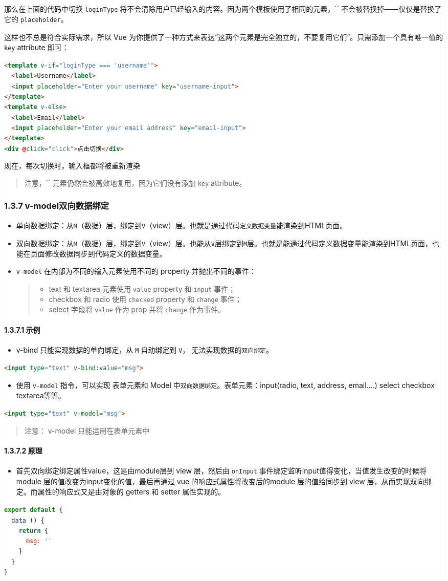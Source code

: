 那么在上面的代码中切换 `loginType` 将不会清除用户已经输入的内容。因为两个模板使用了相同的元素，`` 不会被替换掉——仅仅是替换了它的 `placeholder`。

这样也不总是符合实际需求，所以 Vue 为你提供了一种方式来表达“这两个元素是完全独立的，不要复用它们”。只需添加一个具有唯一值的 `key` attribute 即可：

```html
<template v-if="loginType === 'username'">
  <label>Username</label>
  <input placeholder="Enter your username" key="username-input">
</template>
<template v-else>
  <label>Email</label>
  <input placeholder="Enter your email address" key="email-input">
</template>
<div @click="click">点击切换</div>
```

现在，每次切换时，输入框都将被重新渲染

> 注意，`` 元素仍然会被高效地复用，因为它们没有添加 `key` attribute。



### 1.3.7 v-model双向数据绑定

- 单向数据绑定：从`M`（数据）层，绑定到`V`（view）层。也就是通过代码`定义数据变量`能渲染到HTML页面。

- 双向数据绑定：从`M`（数据）层，绑定到`V`（view）层。也能从`V`层绑定到`M`层。也就是能通过代码定义数据变量能渲染到HTML页面，也能在页面修改数据同步到代码定义的数据变量。

- `v-model` 在内部为不同的输入元素使用不同的 property 并抛出不同的事件：

  > - text 和 textarea 元素使用 `value` property 和 `input` 事件；
  > - checkbox 和 radio 使用 `checked` property 和 `change` 事件；
  > - select 字段将 `value` 作为 prop 并将 `change` 作为事件。

#### 1.3.7.1 示例

- v-bind 只能实现数据的单向绑定，从 `M` 自动绑定到 `V`， 无法实现数据的`双向绑定`。

```html
<input type="text" v-bind:value="msg"> 
```

- 使用  `v-model` 指令，可以实现 表单元素和 Model 中`双向数据绑定`。表单元素：input(radio, text, address, email....)   select    checkbox   textarea等等。

```html
<input type="text" v-model="msg">
```

> 注意： v-model 只能运用在表单元素中



#### 1.3.7.2 原理

- 首先双向绑定绑定属性value，这是由module层到 view 层，然后由 `onInput` 事件绑定监听input值得变化，当值发生改变的时候将 module 层的值改变为input变化的值，最后再通过 vue 的响应式属性将改变后的module 层的值给同步到 view 层，从而实现双向绑定。而属性的响应式又是由对象的 getters 和 setter 属性实现的。

```js
export default {
  data () {
    return {
      msg: ''
    }
  }
}
```
